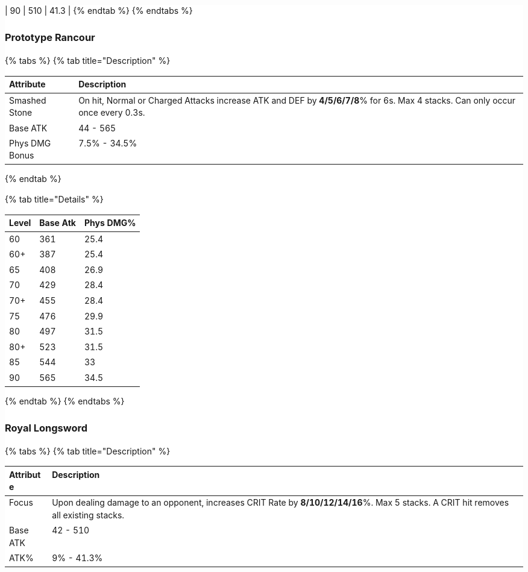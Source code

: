 | 90 | 510 | 41.3 |
{% endtab %}
{% endtabs %}

### Prototype Rancour

{% tabs %}
{% tab title="Description" %}

| Attribute | Description |
| :--- | :--- |
| Smashed Stone | On hit, Normal or Charged Attacks increase ATK and DEF by **4/5/6/7/8**% for 6s. Max 4 stacks. Can only occur once every 0.3s. |
| Base ATK | 44 - 565 |
| Phys DMG Bonus | 7.5% - 34.5% |
{% endtab %}

{% tab title="Details" %}

| Level | Base Atk | Phys DMG% |
| :--- | :--- | :--- |
| 60 | 361 | 25.4 |
| 60+ | 387 | 25.4 |
| 65 | 408 | 26.9 |
| 70 | 429 | 28.4 |
| 70+ | 455 | 28.4 |
| 75 | 476 | 29.9 |
| 80 | 497 | 31.5 |
| 80+ | 523 | 31.5 |
| 85 | 544 | 33 |
| 90 | 565 | 34.5 |
{% endtab %}
{% endtabs %}

### Royal Longsword

{% tabs %}
{% tab title="Description" %}

| Attribute | Description |
| :--- | :--- |
| Focus | Upon dealing damage to an opponent, increases CRIT Rate by **8/10/12/14/16**%. Max 5 stacks. A CRIT hit removes all existing stacks. |
| Base ATK | 42 - 510 |
| ATK% | 9% - 41.3% |
